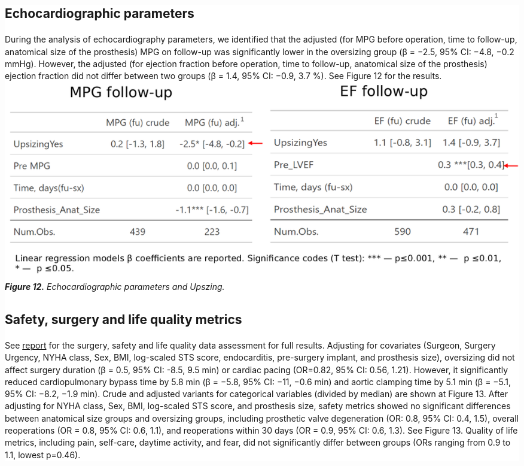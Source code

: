 ## Echocardiographic parameters
During the analysis of echocardiography parameters, we identified that the adjusted (for MPG before operation, time to follow-up, anatomical size of the prosthesis) MPG on follow-up was significantly lower in the oversizing group (β = −2.5, 95% CI: −4.8, −0.2 mmHg). However, the adjusted (for ejection fraction before operation, time to follow-up, anatomical size of the prosthesis) ejection fraction did not differ between two groups (β = 1.4, 95% CI: −0.9, 3.7 %). See Figure 12 for the results.
![mpg_fu](data/pics/mpg_fu.png)
***Figure 12.** Echocardiographic parameters and Upszing.*


## Safety, surgery and life quality metrics
See [report](https://htmlpreview.github.io/?https://github.com/zhakota/IAK3/blob/main/Safety_Surgery_metrics_life_quality.html)  for the surgery, safety and life quality data assessment for full results.
Adjusting for covariates (Surgeon, Surgery Urgency, NYHA class, Sex, BMI, log-scaled STS score, endocarditis, pre-surgery implant, and prosthesis size), oversizing did not affect surgery duration (β = 0.5, 95% CI: -8.5, 9.5 min) or cardiac pacing (OR=0.82, 95% CI: 0.56, 1.21). However, it significantly reduced cardiopulmonary bypass time by 5.8 min (β = −5.8, 95% CI: −11, −0.6 min) and aortic clamping time by 5.1 min (β = −5.1, 95% CI: −8.2, −1.9 min). Crude and adjusted variants for categorical variables (divided by median) are shown at Figure 13.
After adjusting for NYHA class, Sex, BMI, log-scaled STS score, and prosthesis size, safety metrics showed no significant differences between anatomical size groups and oversizing groups, including prosthetic valve degeneration (OR: 0.8, 95% CI: 0.4, 1.5), overall reoperations (OR = 0.8, 95% CI: 0.6, 1.1), and reoperations within 30 days (OR = 0.9, 95% CI: 0.6, 1.3). See Figure 13. Quality of life metrics, including pain, self-care, daytime activity, and fear, did not significantly differ between groups (ORs ranging from 0.9 to 1.1, lowest p=0.46). 